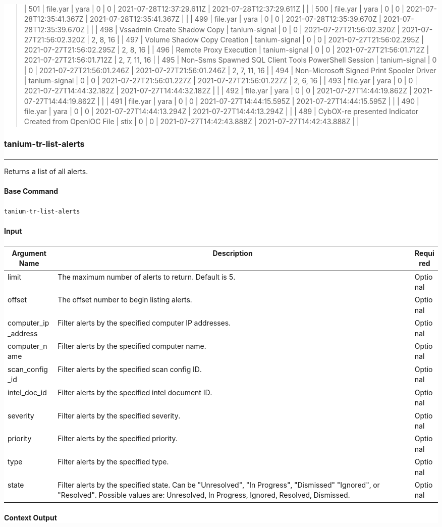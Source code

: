 >| 501 | file.yar | yara | 0 | 0 | 2021-07-28T12:37:29.611Z | 2021-07-28T12:37:29.611Z |  |
>| 500 | file.yar | yara | 0 | 0 | 2021-07-28T12:35:41.367Z | 2021-07-28T12:35:41.367Z |  |
>| 499 | file.yar | yara | 0 | 0 | 2021-07-28T12:35:39.670Z | 2021-07-28T12:35:39.670Z |  |
>| 498 | Vssadmin Create Shadow Copy | tanium-signal | 0 | 0 | 2021-07-27T21:56:02.320Z | 2021-07-27T21:56:02.320Z | 2, 8, 16 |
>| 497 | Volume Shadow Copy Creation | tanium-signal | 0 | 0 | 2021-07-27T21:56:02.295Z | 2021-07-27T21:56:02.295Z | 2, 8, 16 |
>| 496 | Remote Proxy Execution | tanium-signal | 0 | 0 | 2021-07-27T21:56:01.712Z | 2021-07-27T21:56:01.712Z | 2, 7, 11, 16 |
>| 495 | Non-Ssms Spawned SQL Client Tools PowerShell Session | tanium-signal | 0 | 0 | 2021-07-27T21:56:01.246Z | 2021-07-27T21:56:01.246Z | 2, 7, 11, 16 |
>| 494 | Non-Microsoft Signed Print Spooler Driver | tanium-signal | 0 | 0 | 2021-07-27T21:56:01.227Z | 2021-07-27T21:56:01.227Z | 2, 6, 16 |
>| 493 | file.yar | yara | 0 | 0 | 2021-07-27T14:44:32.182Z | 2021-07-27T14:44:32.182Z |  |
>| 492 | file.yar | yara | 0 | 0 | 2021-07-27T14:44:19.862Z | 2021-07-27T14:44:19.862Z |  |
>| 491 | file.yar | yara | 0 | 0 | 2021-07-27T14:44:15.595Z | 2021-07-27T14:44:15.595Z |  |
>| 490 | file.yar | yara | 0 | 0 | 2021-07-27T14:44:13.294Z | 2021-07-27T14:44:13.294Z |  |
>| 489 | CybOX-re presented Indicator Created from OpenIOC File | stix | 0 | 0 | 2021-07-27T14:42:43.888Z | 2021-07-27T14:42:43.888Z |  |


### tanium-tr-list-alerts
***
Returns a list of all alerts.


#### Base Command

`tanium-tr-list-alerts`
#### Input

| **Argument Name** | **Description** | **Required** |
| --- | --- | --- |
| limit | The maximum number of alerts to return. Default is 5. | Optional | 
| offset | The offset number to begin listing alerts. | Optional | 
| computer_ip_address | Filter alerts by the specified computer IP addresses. | Optional | 
| computer_name | Filter alerts by the specified computer name. | Optional | 
| scan_config_id | Filter alerts by the specified scan config ID. | Optional | 
| intel_doc_id | Filter alerts by the specified intel document ID. | Optional | 
| severity | Filter alerts by the specified severity. | Optional | 
| priority | Filter alerts by the specified priority. | Optional | 
| type | Filter alerts by the specified type. | Optional | 
| state | Filter alerts by the specified state. Can be "Unresolved", "In Progress", "Dismissed" "Ignored", or "Resolved". Possible values are: Unresolved, In Progress, Ignored, Resolved, Dismissed. | Optional | 


#### Context Output
